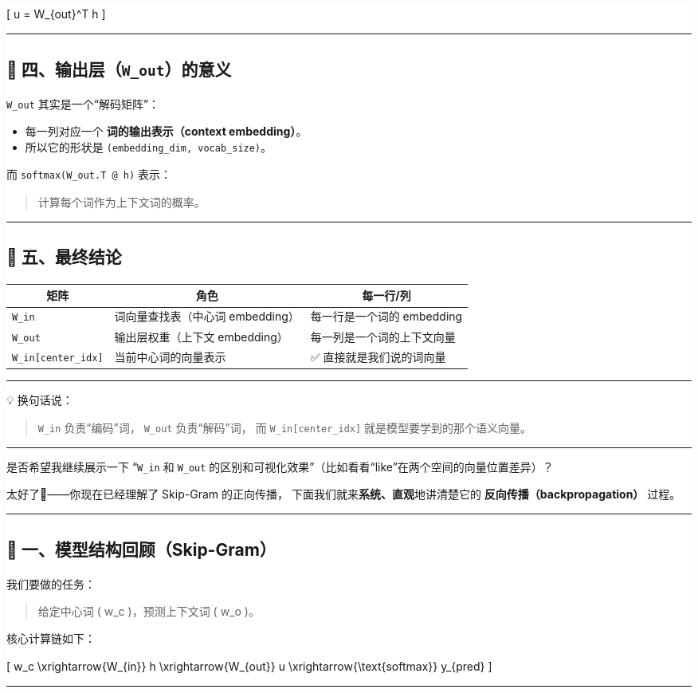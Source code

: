 [
u = W_{out}^T h
]

---

## 🧩 四、输出层（`W_out`）的意义

`W_out` 其实是一个“解码矩阵”：

* 每一列对应一个 **词的输出表示（context embedding）**。
* 所以它的形状是 `(embedding_dim, vocab_size)`。

而 `softmax(W_out.T @ h)` 表示：

> 计算每个词作为上下文词的概率。

---

## 🧩 五、最终结论

| 矩阵                 | 角色                    | 每一行/列              |
| ------------------ | --------------------- | ------------------ |
| `W_in`             | 词向量查找表（中心词 embedding） | 每一行是一个词的 embedding |
| `W_out`            | 输出层权重（上下文 embedding）  | 每一列是一个词的上下文向量      |
| `W_in[center_idx]` | 当前中心词的向量表示            | ✅ 直接就是我们说的词向量      |

---

💡 换句话说：

> `W_in` 负责“编码”词，
> `W_out` 负责“解码”词，
> 而 `W_in[center_idx]` 就是模型要学到的那个语义向量。

---

是否希望我继续展示一下 “`W_in` 和 `W_out` 的区别和可视化效果”（比如看看“like”在两个空间的向量位置差异）？



太好了👏——你现在已经理解了 Skip-Gram 的正向传播，
下面我们就来**系统、直观**地讲清楚它的 **反向传播（backpropagation）** 过程。

---

## 🧩 一、模型结构回顾（Skip-Gram）

我们要做的任务：

> 给定中心词 ( w_c )，预测上下文词 ( w_o )。

核心计算链如下：

[
w_c \xrightarrow{W_{in}} h \xrightarrow{W_{out}} u \xrightarrow{\text{softmax}} y_{pred}
]

---